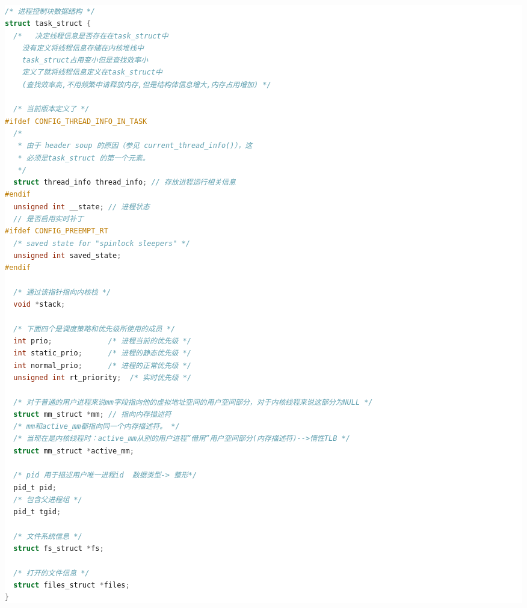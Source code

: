 ```c
/* 进程控制块数据结构 */
struct task_struct {
  /*   决定线程信息是否存在在task_struct中
    没有定义将线程信息存储在内核堆栈中
    task_struct占用变小但是查找效率小
    定义了就将线程信息定义在task_struct中
    (查找效率高,不用频繁申请释放内存,但是结构体信息增大,内存占用增加) */

  /* 当前版本定义了 */
#ifdef CONFIG_THREAD_INFO_IN_TASK
  /*
   * 由于 header soup 的原因（参见 current_thread_info()），这
   * 必须是task_struct 的第一个元素。
   */
  struct thread_info thread_info; // 存放进程运行相关信息
#endif
  unsigned int __state; // 进程状态
  // 是否启用实时补丁
#ifdef CONFIG_PREEMPT_RT
  /* saved state for "spinlock sleepers" */
  unsigned int saved_state;
#endif
    
  /* 通过该指针指向内核栈 */
  void *stack;
    
  /* 下面四个是调度策略和优先级所使用的成员 */
  int prio;             /* 进程当前的优先级 */
  int static_prio;      /* 进程的静态优先级 */
  int normal_prio;      /* 进程的正常优先级 */
  unsigned int rt_priority;  /* 实时优先级 */
    
  /* 对于普通的用户进程来说mm字段指向他的虚拟地址空间的用户空间部分，对于内核线程来说这部分为NULL */
  struct mm_struct *mm; // 指向内存描述符
  /* mm和active_mm都指向同一个内存描述符。 */
  /* 当现在是内核线程时：active_mm从别的用户进程“借用”用户空间部分(内存描述符)-->惰性TLB */
  struct mm_struct *active_mm;
    
  /* pid 用于描述用户唯一进程id  数据类型-> 整形*/
  pid_t pid;
  /* 包含父进程组 */
  pid_t tgid;
    
  /* 文件系统信息 */
  struct fs_struct *fs;

  /* 打开的文件信息 */
  struct files_struct *files;
}
```
